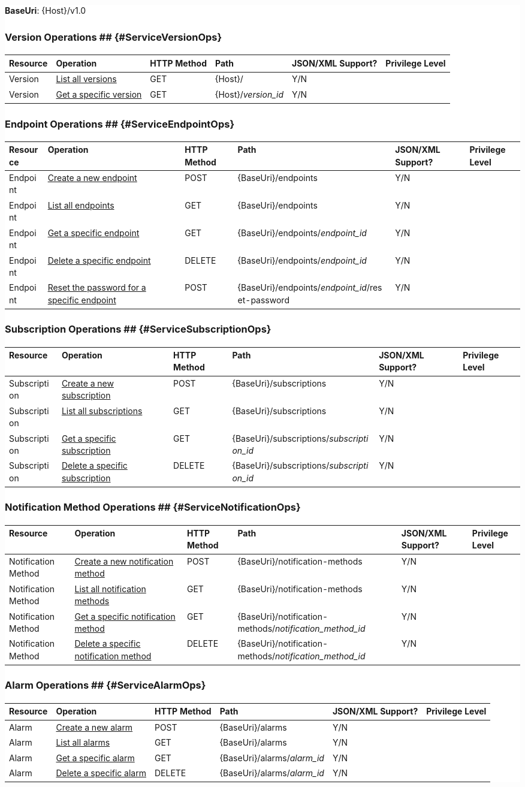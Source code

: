 **BaseUri**: {Host}/v1.0

### Version Operations ## {#ServiceVersionOps}

| Resource | Operation                                          | HTTP Method | Path                            | JSON/XML Support? | Privilege Level |
| :------- | :------------------------------------------------- | :---------- | :------------------------------ | :---------------- | :-------------- |
| Version | [List all versions](#ServiceDetailsListVersion) | GET | {Host}/ | Y/N ||
| Version | [Get a specific version](#ServiceDetailsSpecificVersion) | GET | {Host}/*version_id* | Y/N ||

### Endpoint Operations ## {#ServiceEndpointOps}

| Resource | Operation                                          | HTTP Method | Path                            | JSON/XML Support? | Privilege Level |
| :------- | :------------------------------------------------- | :---------- | :------------------------------ | :---------------- | :-------------- |
| Endpoint | [Create a new endpoint](#ServiceDetailsCreateEndpoint) | POST | {BaseUri}/endpoints | Y/N ||
| Endpoint | [List all endpoints](#ServiceDetailsListEndpoint) | GET | {BaseUri}/endpoints | Y/N ||
| Endpoint | [Get a specific endpoint](#ServiceDetailsSpecificEndpoint) | GET | {BaseUri}/endpoints/*endpoint_id* | Y/N ||
| Endpoint | [Delete a specific endpoint](#ServiceDetailsDeleteEndpoint) | DELETE | {BaseUri}/endpoints/*endpoint_id* | Y/N ||
| Endpoint | [Reset the password for a specific endpoint](#ServiceDetailsResetPasswordEndpoint) | POST | {BaseUri}/endpoints/*endpoint_id*/reset-password | Y/N ||

### Subscription Operations ## {#ServiceSubscriptionOps}

| Resource | Operation                                          | HTTP Method | Path                            | JSON/XML Support? | Privilege Level |
| :------- | :------------------------------------------------- | :---------- | :------------------------------ | :---------------- | :-------------- |
| Subscription | [Create a new subscription](#ServiceDetailsCreateSubscription) | POST | {BaseUri}/subscriptions | Y/N ||
| Subscription | [List all subscriptions](#ServiceDetailsListSubscription) | GET | {BaseUri}/subscriptions | Y/N ||
| Subscription | [Get a specific subscription](#ServiceDetailsSpecificSubscription) | GET | {BaseUri}/subscriptions/*subscription_id* | Y/N ||
| Subscription | [Delete a specific subscription](#ServiceDetailsDeleteSubscription) | DELETE | {BaseUri}/subscriptions/*subscription_id* | Y/N ||

### Notification Method Operations ## {#ServiceNotificationOps}

| Resource | Operation                                          | HTTP Method | Path                            | JSON/XML Support? | Privilege Level |
| :------- | :------------------------------------------------- | :---------- | :------------------------------ | :---------------- | :-------------- |
| Notification Method | [Create a new notification method](#ServiceDetailsCreateNotification) | POST | {BaseUri}/notification-methods | Y/N ||
| Notification Method | [List all notification methods](#ServiceDetailsListNotification) | GET | {BaseUri}/notification-methods | Y/N ||
| Notification Method | [Get a specific notification method](#ServiceDetailsSpecificNotification) | GET | {BaseUri}/notification-methods/*notification_method_id* | Y/N ||
| Notification Method | [Delete a specific notification method](#ServiceDetailsDeleteNotification) | DELETE | {BaseUri}/notification-methods/*notification_method_id* | Y/N ||

### Alarm Operations ## {#ServiceAlarmOps}

| Resource | Operation                                          | HTTP Method | Path                            | JSON/XML Support? | Privilege Level |
| :------- | :------------------------------------------------- | :---------- | :------------------------------ | :---------------- | :-------------- |
| Alarm | [Create a new alarm](#ServiceDetailsCreateAlarm) | POST | {BaseUri}/alarms | Y/N ||
| Alarm | [List all alarms](#ServiceDetailsListAlarm) | GET | {BaseUri}/alarms | Y/N ||
| Alarm | [Get a specific alarm](#ServiceDetailsSpecificAlarm) | GET | {BaseUri}/alarms/*alarm_id* | Y/N ||
| Alarm | [Delete a specific alarm](#ServiceDetailsDeleteAlarm) | DELETE | {BaseUri}/alarms/*alarm_id* | Y/N ||  
